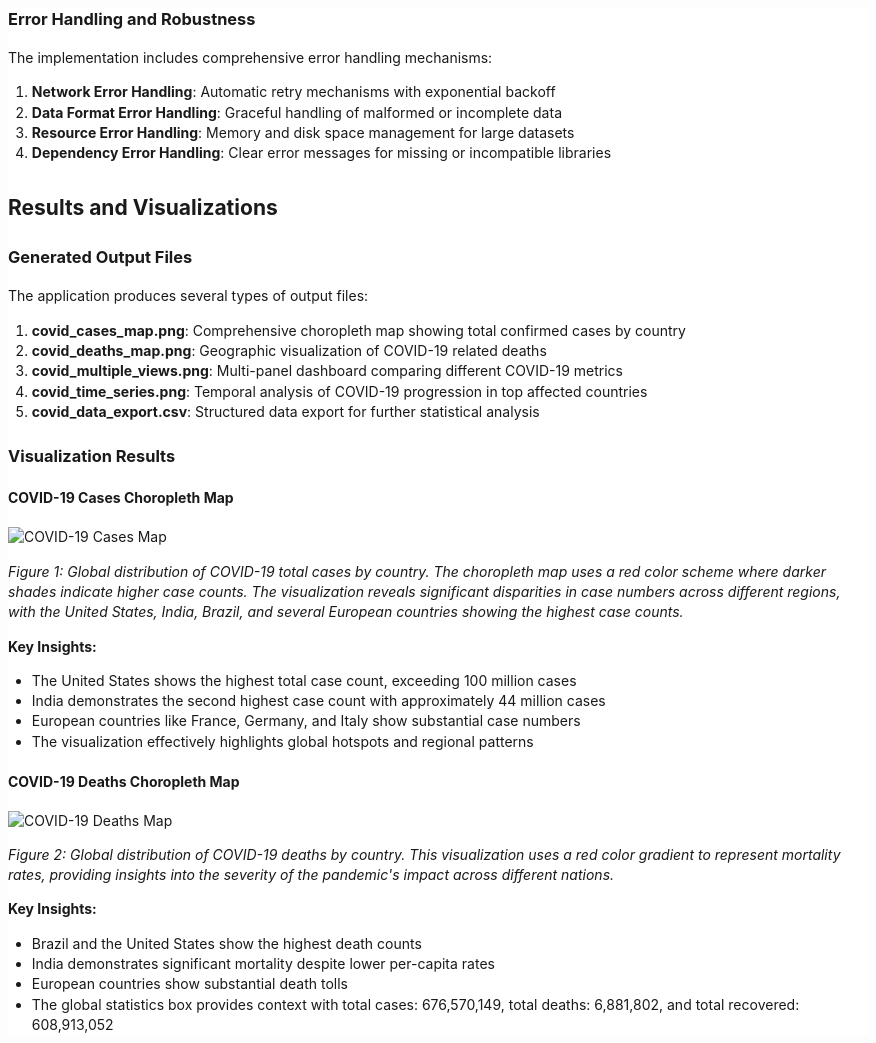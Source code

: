 ### Error Handling and Robustness

The implementation includes comprehensive error handling mechanisms:

1. **Network Error Handling**: Automatic retry mechanisms with exponential backoff
2. **Data Format Error Handling**: Graceful handling of malformed or incomplete data
3. **Resource Error Handling**: Memory and disk space management for large datasets
4. **Dependency Error Handling**: Clear error messages for missing or incompatible libraries

## Results and Visualizations

### Generated Output Files

The application produces several types of output files:

1. **covid_cases_map.png**: Comprehensive choropleth map showing total confirmed cases by country
2. **covid_deaths_map.png**: Geographic visualization of COVID-19 related deaths
3. **covid_multiple_views.png**: Multi-panel dashboard comparing different COVID-19 metrics
4. **covid_time_series.png**: Temporal analysis of COVID-19 progression in top affected countries
5. **covid_data_export.csv**: Structured data export for further statistical analysis

### Visualization Results

#### COVID-19 Cases Choropleth Map

![COVID-19 Cases Map](images/covid_cases_map.png)

*Figure 1: Global distribution of COVID-19 total cases by country. The choropleth map uses a red color scheme where darker shades indicate higher case counts. The visualization reveals significant disparities in case numbers across different regions, with the United States, India, Brazil, and several European countries showing the highest case counts.*

**Key Insights:**
- The United States shows the highest total case count, exceeding 100 million cases
- India demonstrates the second highest case count with approximately 44 million cases
- European countries like France, Germany, and Italy show substantial case numbers
- The visualization effectively highlights global hotspots and regional patterns

#### COVID-19 Deaths Choropleth Map

![COVID-19 Deaths Map](images/covid_deaths_map.png)

*Figure 2: Global distribution of COVID-19 deaths by country. This visualization uses a red color gradient to represent mortality rates, providing insights into the severity of the pandemic's impact across different nations.*

**Key Insights:**
- Brazil and the United States show the highest death counts
- India demonstrates significant mortality despite lower per-capita rates
- European countries show substantial death tolls
- The global statistics box provides context with total cases: 676,570,149, total deaths: 6,881,802, and total recovered: 608,913,052
